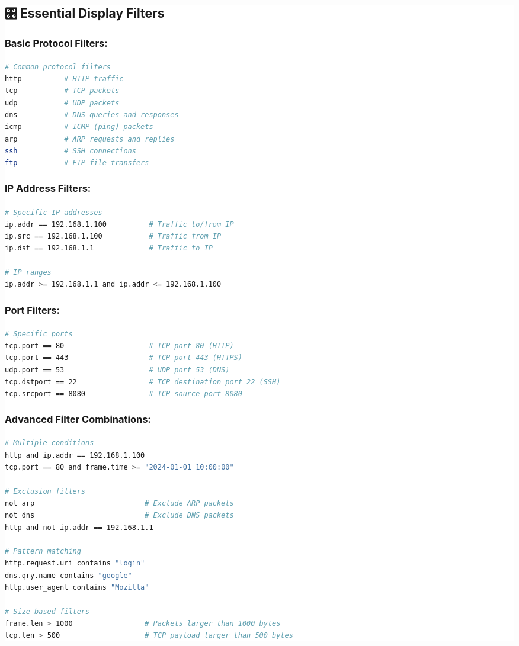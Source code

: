 
## 🎛️ Essential Display Filters

### Basic Protocol Filters:
```bash
# Common protocol filters
http          # HTTP traffic
tcp           # TCP packets
udp           # UDP packets  
dns           # DNS queries and responses
icmp          # ICMP (ping) packets
arp           # ARP requests and replies
ssh           # SSH connections
ftp           # FTP file transfers
```

### IP Address Filters:
```bash
# Specific IP addresses
ip.addr == 192.168.1.100          # Traffic to/from IP
ip.src == 192.168.1.100           # Traffic from IP
ip.dst == 192.168.1.1             # Traffic to IP

# IP ranges
ip.addr >= 192.168.1.1 and ip.addr <= 192.168.1.100
```

### Port Filters:
```bash
# Specific ports
tcp.port == 80                    # TCP port 80 (HTTP)
tcp.port == 443                   # TCP port 443 (HTTPS)
udp.port == 53                    # UDP port 53 (DNS)
tcp.dstport == 22                 # TCP destination port 22 (SSH)
tcp.srcport == 8080               # TCP source port 8080
```

### Advanced Filter Combinations:
```bash
# Multiple conditions
http and ip.addr == 192.168.1.100
tcp.port == 80 and frame.time >= "2024-01-01 10:00:00"

# Exclusion filters
not arp                          # Exclude ARP packets
not dns                          # Exclude DNS packets
http and not ip.addr == 192.168.1.1

# Pattern matching
http.request.uri contains "login"
dns.qry.name contains "google"
http.user_agent contains "Mozilla"

# Size-based filters
frame.len > 1000                 # Packets larger than 1000 bytes
tcp.len > 500                    # TCP payload larger than 500 bytes
```
